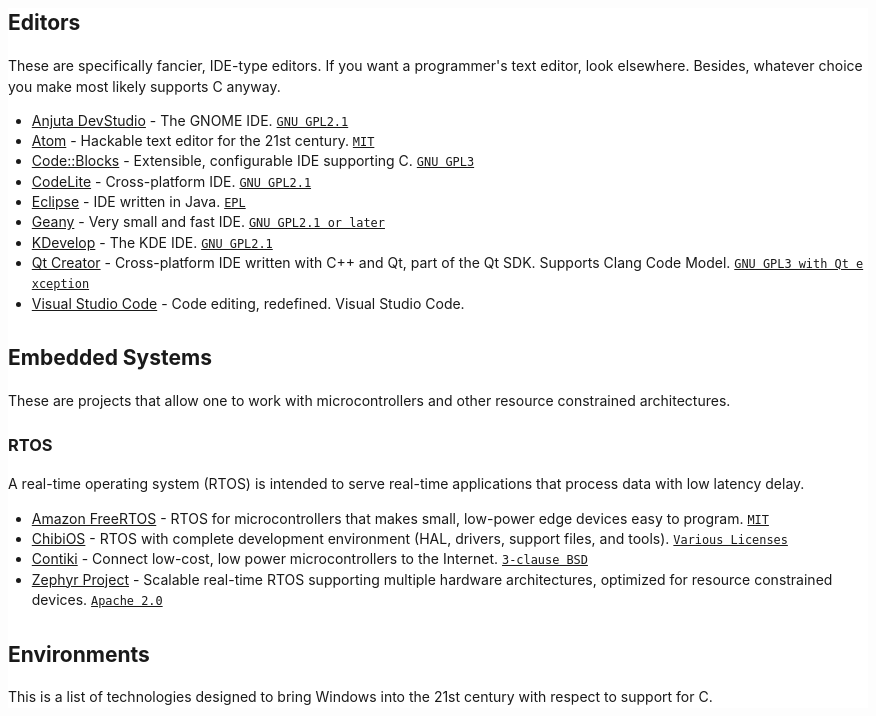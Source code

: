 ## Editors ##

These are specifically fancier, IDE-type editors. If you want a programmer's text editor, look elsewhere. Besides, whatever choice you make most likely supports C anyway.

* [Anjuta DevStudio](http://anjuta.org/) - The GNOME IDE. [`GNU GPL2.1`](http://www.gnu.org/licenses/old-licenses/lgpl-2.1.html)
* [Atom](https://atom.io/) - Hackable text editor for the 21st century. [`MIT`](https://raw.githubusercontent.com/atom/atom/master/LICENSE.md)
* [Code::Blocks](http://www.codeblocks.org/) - Extensible, configurable IDE supporting C. [`GNU GPL3`](http://www.gnu.org/licenses/gpl.html)
* [CodeLite](https://codelite.org/) - Cross-platform IDE. [`GNU GPL2.1`](http://www.gnu.org/licenses/old-licenses/gpl-2.0.html)
* [Eclipse](http://www.eclipse.org/ide/) - IDE written in Java. [`EPL`](https://directory.fsf.org/wiki/License:EPLv1.0)
* [Geany](https://www.geany.org/) - Very small and fast IDE. [`GNU GPL2.1 or later`](http://www.gnu.org/licenses/old-licenses/gpl-2.0.html)
* [KDevelop](https://www.kdevelop.org/) - The KDE IDE. [`GNU GPL2.1`](http://www.gnu.org/licenses/old-licenses/gpl-2.0.html)
* [Qt Creator](https://www.qt.io/qt-features-libraries-apis-tools-and-ide/) - Cross-platform IDE written with C++ and Qt, part of the Qt SDK. Supports Clang Code Model. [`GNU GPL3 with Qt exception`](https://github.com/qt-creator/qt-creator/blob/master/LICENSE.GPL3-EXCEPT)
* [Visual Studio Code](https://code.visualstudio.com/) - Code editing, redefined. Visual Studio Code.

## Embedded Systems ##

These are projects that allow one to work with microcontrollers and other resource constrained architectures.

### RTOS ###

A real-time operating system (RTOS) is intended to serve real-time applications that process data with low latency delay.

* [Amazon FreeRTOS](https://github.com/aws/amazon-freertos) - RTOS for microcontrollers that makes small, low-power edge devices easy to program. [`MIT`](https://github.com/aws/amazon-freertos/blob/master/LICENSE)
* [ChibiOS](http://www.chibios.org/dokuwiki/doku.php) - RTOS with complete development environment (HAL, drivers, support files, and tools). [`Various Licenses`](http://www.chibios.org/dokuwiki/doku.php?id=chibios:licensing:start)
* [Contiki](https://github.com/contiki-os/contiki) - Connect low-cost, low power microcontrollers to the Internet. [`3-clause BSD`](https://github.com/contiki-os/contiki/blob/master/LICENSE)
* [Zephyr Project](https://github.com/zephyrproject-rtos/zephyr) - Scalable real-time RTOS supporting multiple hardware architectures, optimized for resource constrained devices. [`Apache 2.0`](https://directory.fsf.org/wiki/License:Apache2.0)

## Environments ##

This is a list of technologies designed to bring Windows into the 21st century with respect to support for C.
